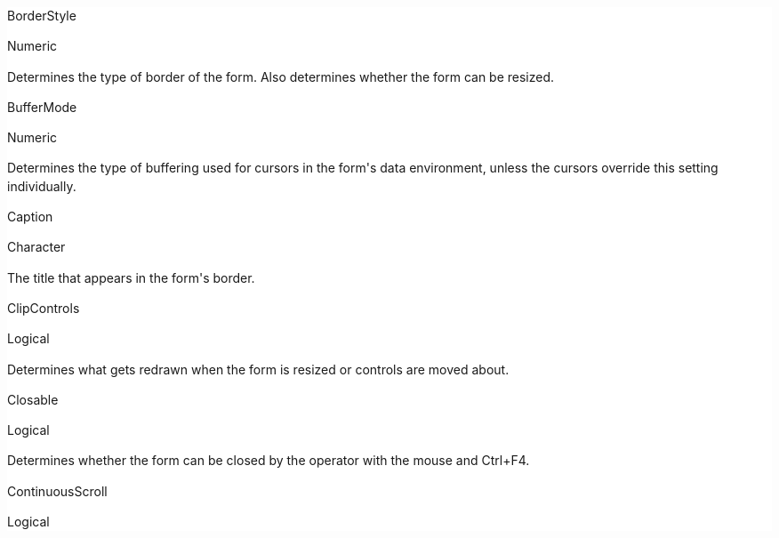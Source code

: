   </td>
 </tr>
<tr>
  <td width=25% valign=top>
  <p>BorderStyle</p>
  </td>
  <td width=14% valign=top>
  <p>Numeric</p>
  </td>
  <td width=61% valign=top>
  <p>Determines the type of border of the form. Also determines whether the form can be resized.</p>
  </td>
 </tr>
<tr>
  <td width=25% valign=top>
  <p>BufferMode</p>
  </td>
  <td width=14% valign=top>
  <p>Numeric</p>
  </td>
  <td width=61% valign=top>
  <p>Determines the type of buffering used for cursors in the form's data environment, unless the cursors override this setting individually.</p>
  </td>
 </tr>
<tr>
  <td width=25% valign=top>
  <p>Caption</p>
  </td>
  <td width=14% valign=top>
  <p>Character</p>
  </td>
  <td width=61% valign=top>
  <p>The title that appears in the form's border.</p>
  </td>
 </tr>
<tr>
  <td width=25% valign=top>
  <p>ClipControls</p>
  </td>
  <td width=14% valign=top>
  <p>Logical</p>
  </td>
  <td width=61% valign=top>
  <p>Determines what gets redrawn when the form is resized or controls are moved about.</p>
  </td>
 </tr>
<tr>
  <td width=25% valign=top>
  <p>Closable</p>
  </td>
  <td width=14% valign=top>
  <p>Logical</p>
  </td>
  <td width=61% valign=top>
  <p>Determines whether the form can be closed by the operator with the mouse and Ctrl+F4.</p>
  </td>
 </tr>
<tr>
  <td width=25% valign=top>
  <p>ContinuousScroll</p>
  </td>
  <td width=14% valign=top>
  <p>Logical</p>
